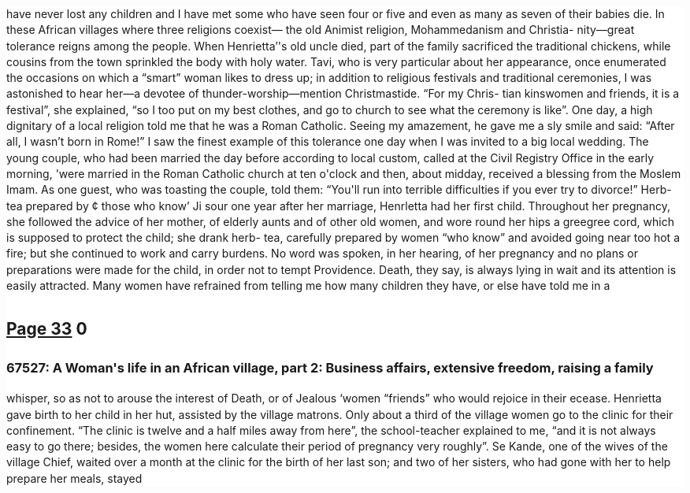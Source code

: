 have never lost any children and I have met some who 
have seen four or five and even as many as seven of their 
babies die. 
In these African villages where three religions coexist— 
the old Animist religion, Mohammedanism and Christia- 
nity—great tolerance reigns among the people. When 
Henrietta’'s old uncle died, part of the family sacrificed 
the traditional chickens, while cousins from the town 
sprinkled the body with holy water. Tavi, who is very 
particular about her appearance, once enumerated the 
occasions on which a “smart” woman likes to dress up; 
in addition to religious festivals and traditional 
ceremonies, I was astonished to hear her—a devotee of 
thunder-worship—mention Christmastide. “For my Chris- 
tian kinswomen and friends, it is a festival”, she 
explained, “so I too put on my best clothes, and go to 
church to see what the ceremony is like”. One day, a 
high dignitary of a local religion told me that he was a 
Roman Catholic. Seeing my amazement, he gave me a sly 
smile and said: “After all, I wasn’t born in Rome!” 
I saw the finest example of this tolerance one day when 
I was invited to a big local wedding. The young couple, 
who had been married the day before according to local 
custom, called at the Civil Registry Office in the early 
morning, 'were married in the Roman Catholic church at 
ten o'clock and then, about midday, received a blessing 
from the Moslem Imam. As one guest, who was toasting 
the couple, told them: “You'll run into terrible difficulties 
if you ever try to divorce!” 
    Herb-tea prepared 
by ¢ those who know’ Ji 
sour one year after her marriage, Henrletta had her 
first child. Throughout her pregnancy, she followed 
the advice of her mother, of elderly aunts and of 
other old women, and wore round her hips a greegree cord, 
which is supposed to protect the child; she drank herb- 
tea, carefully prepared by women “who know” and avoided 
going near too hot a fire; but she continued to work and 
carry burdens. No word was spoken, in her hearing, of 
her pregnancy and no plans or preparations were made 
for the child, in order not to tempt Providence. Death, 
they say, is always lying in wait and its attention is easily 
attracted. Many women have refrained from telling me 
how many children they have, or else have told me in a

## [Page 33](078160engo.pdf#page=33) 0

### 67527: A Woman's life in an African village, part 2: Business affairs, extensive freedom, raising a family

whisper, so as not to arouse the interest of Death, or of 
Jealous ‘women “friends” who would rejoice in their 
ecease. 
Henrietta gave birth to her child in her hut, assisted by 
the village matrons. Only about a third of the village 
women go to the clinic for their confinement. “The 
clinic is twelve and a half miles away from here”, the 
school-teacher explained to me, “and it is not always 
easy to go there; besides, the women here calculate their 
period of pregnancy very roughly”. Se Kande, one of the 
wives of the village Chief, waited over a month at the 
clinic for the birth of her last son; and two of her sisters, 
who had gone with her to help prepare her meals, stayed 